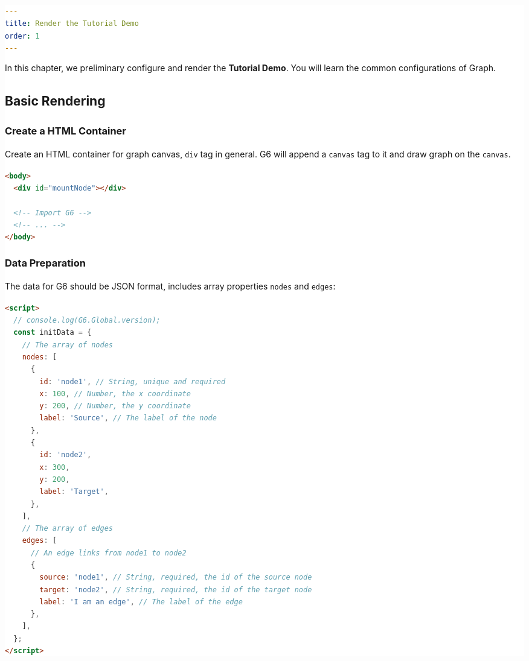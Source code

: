 ```yaml
---
title: Render the Tutorial Demo
order: 1
---
```


In this chapter, we preliminary configure and render the **Tutorial Demo**. You will learn the common configurations of Graph.

## Basic Rendering

### Create a HTML Container

Create an HTML container for graph canvas, `div` tag in general. G6 will append a `canvas` tag to it and draw graph on the `canvas`.

```html
<body>
  <div id="mountNode"></div>

  <!-- Import G6 -->
  <!-- ... -->
</body>
```

### Data Preparation

The data for G6 should be JSON format, includes array properties `nodes` and `edges`:

```html
<script>
  // console.log(G6.Global.version);
  const initData = {
    // The array of nodes
    nodes: [
      {
        id: 'node1', // String, unique and required
        x: 100, // Number, the x coordinate
        y: 200, // Number, the y coordinate
        label: 'Source', // The label of the node
      },
      {
        id: 'node2',
        x: 300,
        y: 200,
        label: 'Target',
      },
    ],
    // The array of edges
    edges: [
      // An edge links from node1 to node2
      {
        source: 'node1', // String, required, the id of the source node
        target: 'node2', // String, required, the id of the target node
        label: 'I am an edge', // The label of the edge
      },
    ],
  };
</script>
```

